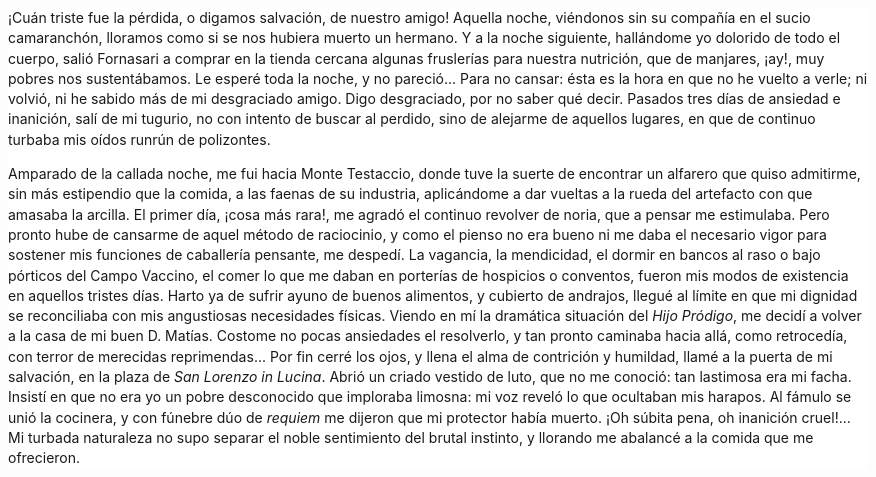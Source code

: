 ¡Cuán triste fue la pérdida, o digamos salvación, de nuestro amigo! Aquella
noche, viéndonos sin su compañía en el sucio camaranchón, lloramos como si se
nos hubiera muerto un hermano. Y a la noche siguiente, hallándome yo dolorido
de todo el cuerpo, salió Fornasari a comprar en la tienda cercana algunas
fruslerías para nuestra nutrición, que de manjares, ¡ay!, muy pobres nos
sustentábamos. Le esperé toda la noche, y no pareció... Para no cansar: ésta es
la hora en que no he vuelto a verle; ni volvió, ni he sabido más de mi
desgraciado amigo. Digo desgraciado, por no saber qué decir. Pasados tres días
de ansiedad e inanición, salí de mi tugurio, no con intento de buscar al
perdido, sino de alejarme de aquellos lugares, en que de continuo turbaba mis
oídos runrún de polizontes.

Amparado de la callada noche, me fui hacia Monte Testaccio, donde tuve la
suerte de encontrar un alfarero que quiso admitirme, sin más estipendio que la
comida, a las faenas de su industria, aplicándome a dar vueltas a la rueda del
artefacto con que amasaba la arcilla. El primer día, ¡cosa más rara!, me agradó
el continuo revolver de noria, que a pensar me estimulaba. Pero pronto hube de
cansarme de aquel método de raciocinio, y como el pienso no era bueno ni me
daba el necesario vigor para sostener mis funciones de caballería pensante, me
despedí. La vagancia, la mendicidad, el dormir en bancos al raso o bajo
pórticos del Campo Vaccino, el comer lo que me daban en porterías de hospicios
o conventos, fueron mis modos de existencia en aquellos tristes días. Harto ya
de sufrir ayuno de buenos alimentos, y cubierto de andrajos, llegué al límite
en que mi dignidad se reconciliaba con mis angustiosas necesidades físicas.
Viendo en mí la dramática situación del *Hijo Pródigo*, me decidí a volver a la
casa de mi buen D. Matías. Costome no pocas ansiedades el resolverlo, y tan
pronto caminaba hacia allá, como retrocedía, con terror de merecidas
reprimendas... Por fin cerré los ojos, y llena el alma de contrición
y humildad, llamé a la puerta de mi salvación, en la plaza de *San Lorenzo in
Lucina*. Abrió un criado vestido de luto, que no me conoció: tan lastimosa era
mi facha. Insistí en que no era yo un pobre desconocido que imploraba limosna:
mi voz reveló lo que ocultaban mis harapos. Al fámulo se unió la cocinera,
y con fúnebre dúo de *requiem* me dijeron que mi protector había muerto. ¡Oh
súbita pena, oh inanición cruel!... Mi turbada naturaleza no supo separar el
noble sentimiento del brutal instinto, y llorando me abalancé a la comida que
me ofrecieron.
